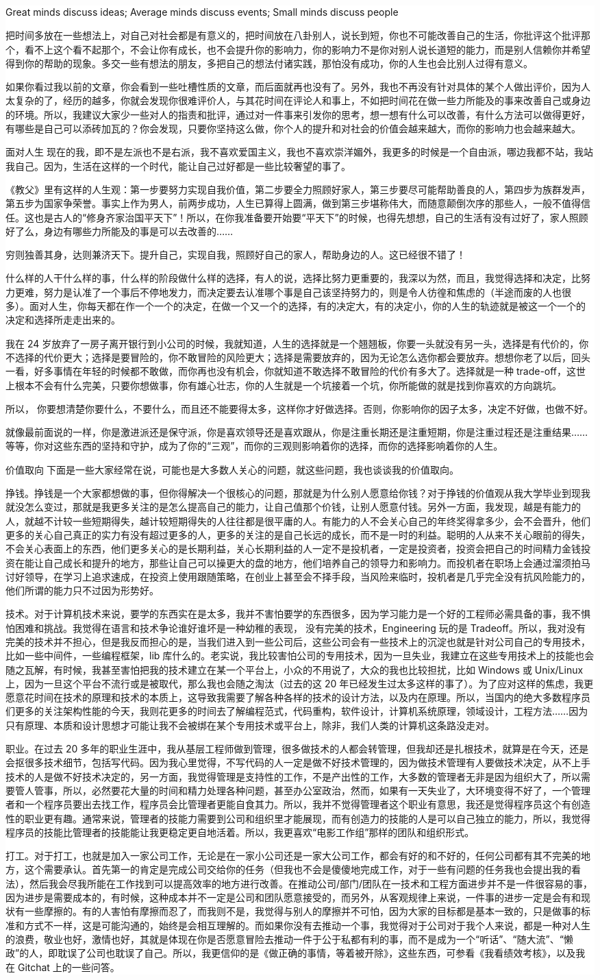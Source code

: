 Great minds discuss ideas;
Average minds discuss events;
Small minds discuss people

把时间多放在一些想法上，对自己对社会都是有意义的，把时间放在八卦别人，说长到短，你也不可能改善自己的生活，你批评这个批评那个，看不上这个看不起那个，不会让你有成长，也不会提升你的影响力，你的影响力不是你对别人说长道短的能力，而是别人信赖你并希望得到你的帮助的现象。多交一些有想法的朋友，多把自己的想法付诸实践，那怕没有成功，你的人生也会比别人过得有意义。

如果你看过我以前的文章，你会看到一些吐槽性质的文章，而后面就再也没有了。另外，我也不再没有针对具体的某个人做出评价，因为人太复杂的了，经历的越多，你就会发现你很难评价人，与其花时间在评论人和事上，不如把时间花在做一些力所能及的事来改善自己或身边的环境。所以，我建议大家少一些对人的指责和批评，通过对一件事来引发你的思考，想一想有什么可以改善，有什么方法可以做得更好，有哪些是自己可以添砖加瓦的？你会发现，只要你坚持这么做，你个人的提升和对社会的价值会越来越大，而你的影响力也会越来越大。

面对人生
现在的我，即不是左派也不是右派，我不喜欢爱国主义，我也不喜欢崇洋媚外，我更多的时候是一个自由派，哪边我都不站，我站我自己。因为，生活在这样的一个时代，能让自己过好都是一些比较奢望的事了。

《教父》里有这样的人生观：第一步要努力实现自我价值，第二步要全力照顾好家人，第三步要尽可能帮助善良的人，第四步为族群发声，第五步为国家争荣誉。事实上作为男人，前两步成功，人生已算得上圆满，做到第三步堪称伟大，而随意颠倒次序的那些人，一般不值得信任。这也是古人的“修身齐家治国平天下”！所以，在你我准备要开始要“平天下”的时候，也得先想想，自己的生活有没有过好了，家人照顾好了么，身边有哪些力所能及的事是可以去改善的……

穷则独善其身，达则兼济天下。提升自己，实现自我，照顾好自己的家人，帮助身边的人。这已经很不错了！

什么样的人干什么样的事，什么样的阶段做什么样的选择，有人的说，选择比努力更重要的，我深以为然，而且，我觉得选择和决定，比努力更难，努力是认准了一个事后不停地发力，而决定要去认准哪个事是自己该坚持努力的，则是令人彷徨和焦虑的（半途而废的人也很多）。面对人生，你每天都在作一个一个的决定，在做一个又一个的选择，有的决定大，有的决定小，你的人生的轨迹就是被这一个一个的决定和选择所走走出来的。

我在 24 岁放弃了一房子离开银行到小公司的时候，我就知道，人生的选择就是一个翘翘板，你要一头就没有另一头，选择是有代价的，你不选择的代价更大；选择是要冒险的，你不敢冒险的风险更大；选择是需要放弃的，因为无论怎么选你都会要放弃。想想你老了以后，回头一看，好多事情在年轻的时候都不敢做，而你再也没有机会，你就知道不敢选择不敢冒险的代价有多大了。选择就是一种 trade-off，这世上根本不会有什么完美，只要你想做事，你有雄心壮志，你的人生就是一个坑接着一个坑，你所能做的就是找到你喜欢的方向跳坑。

所以， 你要想清楚你要什么，不要什么，而且还不能要得太多，这样你才好做选择。否则，你影响你的因子太多，决定不好做，也做不好。

就像最前面说的一样，你是激进派还是保守派，你是喜欢领导还是喜欢跟从，你是注重长期还是注重短期，你是注重过程还是注重结果……等等，你对这些东西的坚持和守护，成为了你的“三观”，而你的三观则影响着你的选择，而你的选择影响着你的人生。

价值取向
下面是一些大家经常在说，可能也是大多数人关心的问题，就这些问题，我也谈谈我的价值取向。

挣钱。挣钱是一个大家都想做的事，但你得解决一个很核心的问题，那就是为什么别人愿意给你钱？对于挣钱的价值观从我大学毕业到现我就没怎么变过，那就是我更多关注的是怎么提高自己的能力，让自己值那个价钱，让别人愿意付钱。另外一方面，我发现，越是有能力的人，就越不计较一些短期得失，越计较短期得失的人往往都是很平庸的人。有能力的人不会关心自己的年终奖得拿多少，会不会晋升，他们更多的关心自己真正的实力有没有超过更多的人，更多的关注的是自己长远的成长，而不是一时的利益。聪明的人从来不关心眼前的得失，不会关心表面上的东西，他们更多关心的是长期利益，关心长期利益的人一定不是投机者，一定是投资者，投资会把自己的时间精力金钱投资在能让自己成长和提升的地方，那些让自己可以操更大的盘的地方，他们培养自己的领导力和影响力。而投机者在职场上会通过溜须拍马讨好领导，在学习上追求速成，在投资上使用跟随策略，在创业上甚至会不择手段，当风险来临时，投机者是几乎完全没有抗风险能力的，他们所谓的能力只不过因为形势好。

技术。对于计算机技术来说，要学的东西实在是太多，我并不害怕要学的东西很多，因为学习能力是一个好的工程师必需具备的事，我不惧怕困难和挑战。我觉得在语言和技术争论谁好谁坏是一种幼稚的表现， 没有完美的技术，Engineering 玩的是 Tradeoff。所以，我对没有完美的技术并不担心，但是我反而担心的是，当我们进入到一些公司后，这些公司会有一些技术上的沉淀也就是针对公司自己的专用技术，比如一些中间件，一些编程框架，lib 库什么的。老实说，我比较害怕公司的专用技术，因为一旦失业，我建立在这些专用技术上的技能也会随之瓦解，有时候，我甚至害怕把我的技术建立在某一个平台上，小众的不用说了，大众的我也比较担扰，比如 Windows 或 Unix/Linux 上，因为一旦这个平台不流行或是被取代，那么我也会随之淘汰（过去的这 20 年已经发生过太多这样的事了）。为了应对这样的焦虑，我更愿意花时间在技术的原理和技术的本质上，这导致我需要了解各种各样的技术的设计方法，以及内在原理。所以，当国内的绝大多数程序员们更多的关注架构性能的今天，我则花更多的时间去了解编程范式，代码重构，软件设计，计算机系统原理，领域设计，工程方法……因为只有原理、本质和设计思想才可能让我不会被绑在某个专用技术或平台上，除非，我们人类的计算机这条路没走对。

职业。在过去 20 多年的职业生涯中，我从基层工程师做到管理，很多做技术的人都会转管理，但我却还是扎根技术，就算是在今天，还是会抠很多技术细节，包括写代码。因为我心里觉得，不写代码的人一定是做不好技术管理的，因为做技术管理有人要做技术决定，从不上手技术的人是做不好技术决定的，另一方面，我觉得管理是支持性的工作，不是产出性的工作，大多数的管理者无非是因为组织大了，所以需要管人管事，所以，必然要花大量的时间和精力处理各种问题，甚至办公室政治，然而，如果有一天失业了，大环境变得不好了，一个管理者和一个程序员要出去找工作，程序员会比管理者更能自食其力。所以，我并不觉得管理者这个职业有意思，我还是觉得程序员这个有创造性的职业更有趣。通常来说，管理者的技能力需要到公司和组织里才能展现，而有创造力的技能的人是可以自己独立的能力，所以，我觉得程序员的技能比管理者的技能能让我更稳定更自地活着。所以，我更喜欢“电影工作组”那样的团队和组织形式。

打工。对于打工，也就是加入一家公司工作，无论是在一家小公司还是一家大公司工作，都会有好的和不好的，任何公司都有其不完美的地方，这个需要承认。首先第一的肯定是完成公司交给你的任务（但我也不会是傻傻地完成工作，对于一些有问题的任务我也会提出我的看法），然后我会尽我所能在工作找到可以提高效率的地方进行改善。在推动公司/部门/团队在一技术和工程方面进步并不是一件很容易的事，因为进步是需要成本的，有时候，这种成本并不一定是公司和团队愿意接受的，而另外，从客观规律上来说，一件事的进步一定是会有和现状有一些摩擦的。有的人害怕有摩擦而忍了，而我则不是，我觉得与别人的摩擦并不可怕，因为大家的目标都是基本一致的，只是做事的标准和方式不一样，这是可能沟通的，始终是会相互理解的。而如果你没有去推动一个事，我觉得对于公司对于我个人来说，都是一种对人生的浪费，敬业也好，激情也好，其就是体现在你是否愿意冒险去推动一件于公于私都有利的事，而不是成为一个“听话”、“随大流”、“懒政”的人，即耽误了公司也耽误了自己。所以，我更信仰的是《做正确的事情，等着被开除》，这些东西，可参看《我看绩效考核》，以及我在 Gitchat 上的一些问答。
